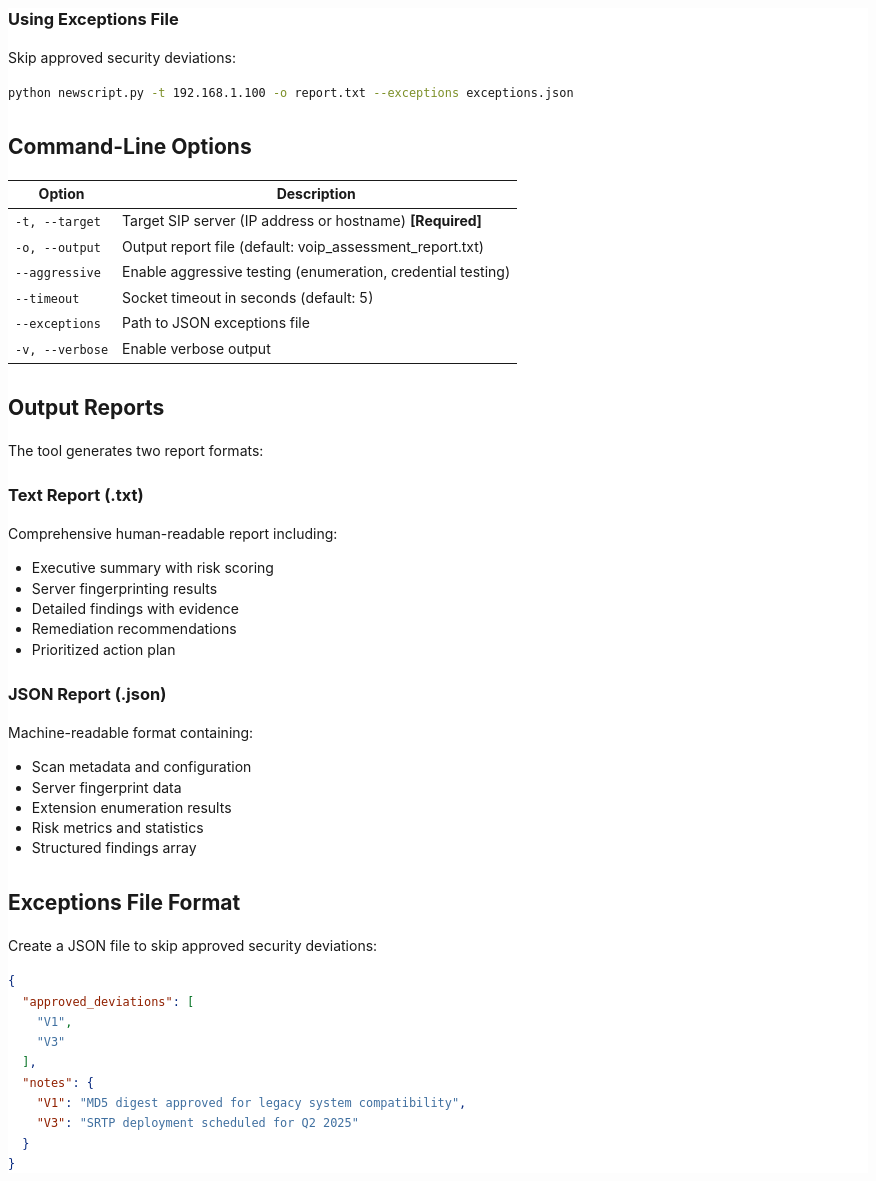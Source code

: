 ### Using Exceptions File
Skip approved security deviations:
```bash
python newscript.py -t 192.168.1.100 -o report.txt --exceptions exceptions.json
```

## Command-Line Options

| Option | Description |
|--------|-------------|
| `-t, --target` | Target SIP server (IP address or hostname) **[Required]** |
| `-o, --output` | Output report file (default: voip_assessment_report.txt) |
| `--aggressive` | Enable aggressive testing (enumeration, credential testing) |
| `--timeout` | Socket timeout in seconds (default: 5) |
| `--exceptions` | Path to JSON exceptions file |
| `-v, --verbose` | Enable verbose output |

## Output Reports

The tool generates two report formats:

### Text Report (.txt)
Comprehensive human-readable report including:
- Executive summary with risk scoring
- Server fingerprinting results
- Detailed findings with evidence
- Remediation recommendations
- Prioritized action plan

### JSON Report (.json)
Machine-readable format containing:
- Scan metadata and configuration
- Server fingerprint data
- Extension enumeration results
- Risk metrics and statistics
- Structured findings array

## Exceptions File Format

Create a JSON file to skip approved security deviations:

```json
{
  "approved_deviations": [
    "V1",
    "V3"
  ],
  "notes": {
    "V1": "MD5 digest approved for legacy system compatibility",
    "V3": "SRTP deployment scheduled for Q2 2025"
  }
}
```

